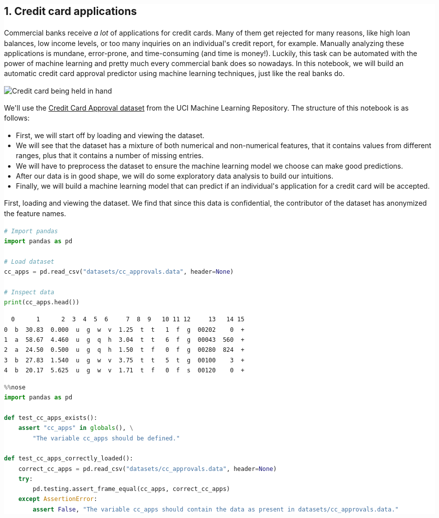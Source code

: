 ## 1. Credit card applications
<p>Commercial banks receive <em>a lot</em> of applications for credit cards. Many of them get rejected for many reasons, like high loan balances, low income levels, or too many inquiries on an individual's credit report, for example. Manually analyzing these applications is mundane, error-prone, and time-consuming (and time is money!). Luckily, this task can be automated with the power of machine learning and pretty much every commercial bank does so nowadays. In this notebook, we will build an automatic credit card approval predictor using machine learning techniques, just like the real banks do.</p>
<p><img src="https://assets.datacamp.com/production/project_558/img/credit_card.jpg" alt="Credit card being held in hand"></p>
<p>We'll use the <a href="http://archive.ics.uci.edu/ml/datasets/credit+approval">Credit Card Approval dataset</a> from the UCI Machine Learning Repository. The structure of this notebook is as follows:</p>
<ul>
<li>First, we will start off by loading and viewing the dataset.</li>
<li>We will see that the dataset has a mixture of both numerical and non-numerical features, that it contains values from different ranges, plus that it contains a number of missing entries.</li>
<li>We will have to preprocess the dataset to ensure the machine learning model we choose can make good predictions.</li>
<li>After our data is in good shape, we will do some exploratory data analysis to build our intuitions.</li>
<li>Finally, we will build a machine learning model that can predict if an individual's application for a credit card will be accepted.</li>
</ul>
<p>First, loading and viewing the dataset. We find that since this data is confidential, the contributor of the dataset has anonymized the feature names.</p>


```python
# Import pandas
import pandas as pd

# Load dataset
cc_apps = pd.read_csv("datasets/cc_approvals.data", header=None)

# Inspect data
print(cc_apps.head())

```

      0      1      2  3  4  5  6     7  8  9   10 11 12     13   14 15
    0  b  30.83  0.000  u  g  w  v  1.25  t  t   1  f  g  00202    0  +
    1  a  58.67  4.460  u  g  q  h  3.04  t  t   6  f  g  00043  560  +
    2  a  24.50  0.500  u  g  q  h  1.50  t  f   0  f  g  00280  824  +
    3  b  27.83  1.540  u  g  w  v  3.75  t  t   5  t  g  00100    3  +
    4  b  20.17  5.625  u  g  w  v  1.71  t  f   0  f  s  00120    0  +



```python
%%nose
import pandas as pd

def test_cc_apps_exists():
    assert "cc_apps" in globals(), \
        "The variable cc_apps should be defined."
        
def test_cc_apps_correctly_loaded():
    correct_cc_apps = pd.read_csv("datasets/cc_approvals.data", header=None)
    try:
        pd.testing.assert_frame_equal(cc_apps, correct_cc_apps)
    except AssertionError:
        assert False, "The variable cc_apps should contain the data as present in datasets/cc_approvals.data."
```
